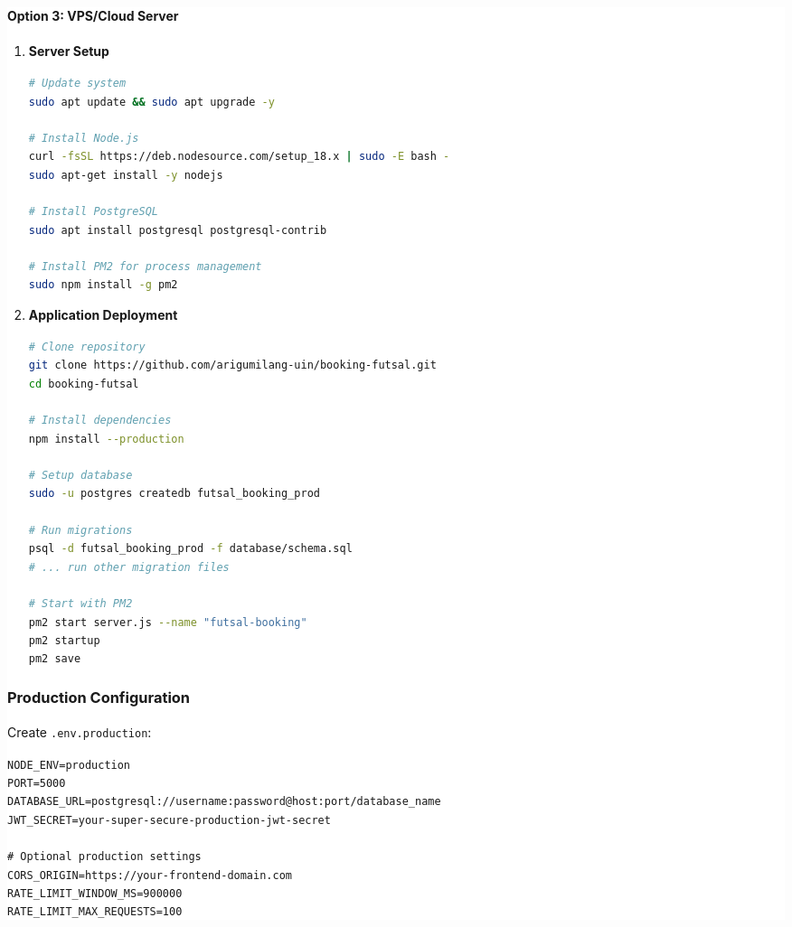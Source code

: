 #### Option 3: VPS/Cloud Server

1. **Server Setup**
   ```bash
   # Update system
   sudo apt update && sudo apt upgrade -y
   
   # Install Node.js
   curl -fsSL https://deb.nodesource.com/setup_18.x | sudo -E bash -
   sudo apt-get install -y nodejs
   
   # Install PostgreSQL
   sudo apt install postgresql postgresql-contrib
   
   # Install PM2 for process management
   sudo npm install -g pm2
   ```

2. **Application Deployment**
   ```bash
   # Clone repository
   git clone https://github.com/arigumilang-uin/booking-futsal.git
   cd booking-futsal
   
   # Install dependencies
   npm install --production
   
   # Setup database
   sudo -u postgres createdb futsal_booking_prod
   
   # Run migrations
   psql -d futsal_booking_prod -f database/schema.sql
   # ... run other migration files
   
   # Start with PM2
   pm2 start server.js --name "futsal-booking"
   pm2 startup
   pm2 save
   ```

### Production Configuration

Create `.env.production`:
```env
NODE_ENV=production
PORT=5000
DATABASE_URL=postgresql://username:password@host:port/database_name
JWT_SECRET=your-super-secure-production-jwt-secret

# Optional production settings
CORS_ORIGIN=https://your-frontend-domain.com
RATE_LIMIT_WINDOW_MS=900000
RATE_LIMIT_MAX_REQUESTS=100
```
